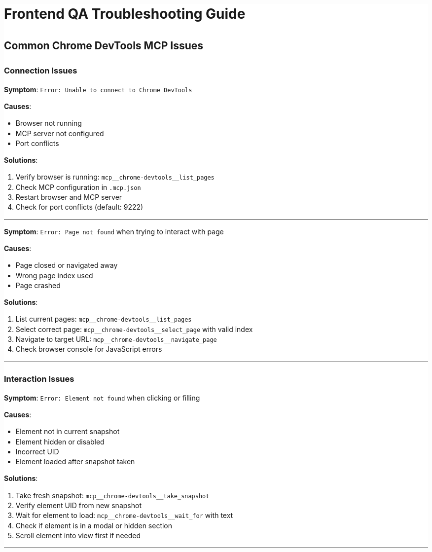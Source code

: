 # Frontend QA Troubleshooting Guide

## Common Chrome DevTools MCP Issues

### Connection Issues

**Symptom**: `Error: Unable to connect to Chrome DevTools`

**Causes**:
- Browser not running
- MCP server not configured
- Port conflicts

**Solutions**:
1. Verify browser is running: `mcp__chrome-devtools__list_pages`
2. Check MCP configuration in `.mcp.json`
3. Restart browser and MCP server
4. Check for port conflicts (default: 9222)

---

**Symptom**: `Error: Page not found` when trying to interact with page

**Causes**:
- Page closed or navigated away
- Wrong page index used
- Page crashed

**Solutions**:
1. List current pages: `mcp__chrome-devtools__list_pages`
2. Select correct page: `mcp__chrome-devtools__select_page` with valid index
3. Navigate to target URL: `mcp__chrome-devtools__navigate_page`
4. Check browser console for JavaScript errors

---

### Interaction Issues

**Symptom**: `Error: Element not found` when clicking or filling

**Causes**:
- Element not in current snapshot
- Element hidden or disabled
- Incorrect UID
- Element loaded after snapshot taken

**Solutions**:
1. Take fresh snapshot: `mcp__chrome-devtools__take_snapshot`
2. Verify element UID from new snapshot
3. Wait for element to load: `mcp__chrome-devtools__wait_for` with text
4. Check if element is in a modal or hidden section
5. Scroll element into view first if needed

---